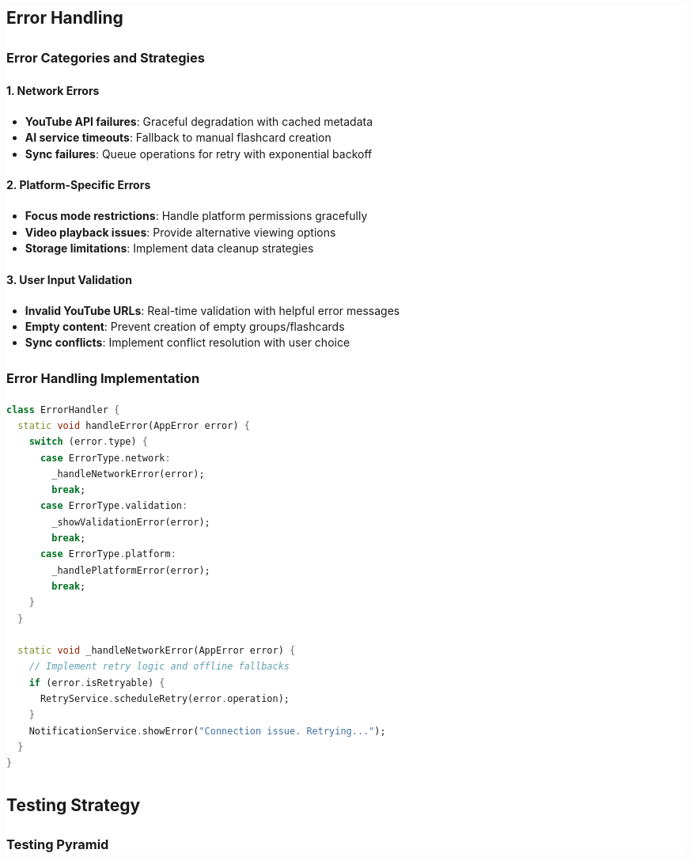 ## Error Handling

### Error Categories and Strategies

#### 1. Network Errors
- **YouTube API failures**: Graceful degradation with cached metadata
- **AI service timeouts**: Fallback to manual flashcard creation
- **Sync failures**: Queue operations for retry with exponential backoff

#### 2. Platform-Specific Errors
- **Focus mode restrictions**: Handle platform permissions gracefully
- **Video playback issues**: Provide alternative viewing options
- **Storage limitations**: Implement data cleanup strategies

#### 3. User Input Validation
- **Invalid YouTube URLs**: Real-time validation with helpful error messages
- **Empty content**: Prevent creation of empty groups/flashcards
- **Sync conflicts**: Implement conflict resolution with user choice

### Error Handling Implementation

```dart
class ErrorHandler {
  static void handleError(AppError error) {
    switch (error.type) {
      case ErrorType.network:
        _handleNetworkError(error);
        break;
      case ErrorType.validation:
        _showValidationError(error);
        break;
      case ErrorType.platform:
        _handlePlatformError(error);
        break;
    }
  }
  
  static void _handleNetworkError(AppError error) {
    // Implement retry logic and offline fallbacks
    if (error.isRetryable) {
      RetryService.scheduleRetry(error.operation);
    }
    NotificationService.showError("Connection issue. Retrying...");
  }
}
```

## Testing Strategy

### Testing Pyramid
